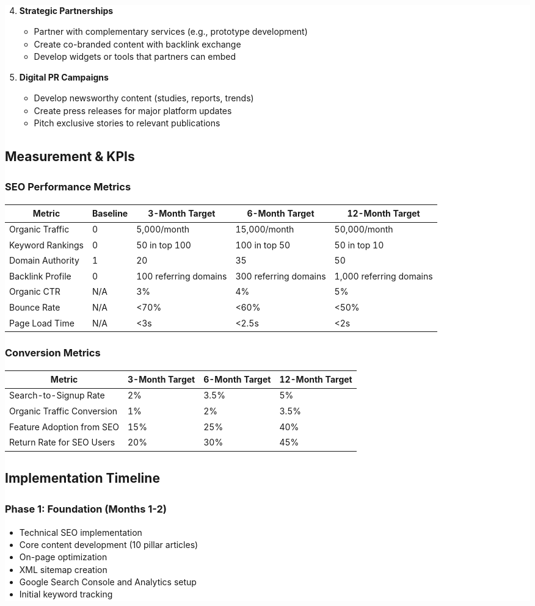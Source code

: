 4. **Strategic Partnerships**
   - Partner with complementary services (e.g., prototype development)
   - Create co-branded content with backlink exchange
   - Develop widgets or tools that partners can embed

5. **Digital PR Campaigns**
   - Develop newsworthy content (studies, reports, trends)
   - Create press releases for major platform updates
   - Pitch exclusive stories to relevant publications

## Measurement & KPIs

### SEO Performance Metrics

| Metric | Baseline | 3-Month Target | 6-Month Target | 12-Month Target |
|--------|----------|----------------|----------------|-----------------|
| Organic Traffic | 0 | 5,000/month | 15,000/month | 50,000/month |
| Keyword Rankings | 0 | 50 in top 100 | 100 in top 50 | 50 in top 10 |
| Domain Authority | 1 | 20 | 35 | 50 |
| Backlink Profile | 0 | 100 referring domains | 300 referring domains | 1,000 referring domains |
| Organic CTR | N/A | 3% | 4% | 5% |
| Bounce Rate | N/A | <70% | <60% | <50% |
| Page Load Time | N/A | <3s | <2.5s | <2s |

### Conversion Metrics

| Metric | 3-Month Target | 6-Month Target | 12-Month Target |
|--------|----------------|----------------|-----------------|
| Search-to-Signup Rate | 2% | 3.5% | 5% |
| Organic Traffic Conversion | 1% | 2% | 3.5% |
| Feature Adoption from SEO | 15% | 25% | 40% |
| Return Rate for SEO Users | 20% | 30% | 45% |

## Implementation Timeline

### Phase 1: Foundation (Months 1-2)

- Technical SEO implementation
- Core content development (10 pillar articles)
- On-page optimization
- XML sitemap creation
- Google Search Console and Analytics setup
- Initial keyword tracking
